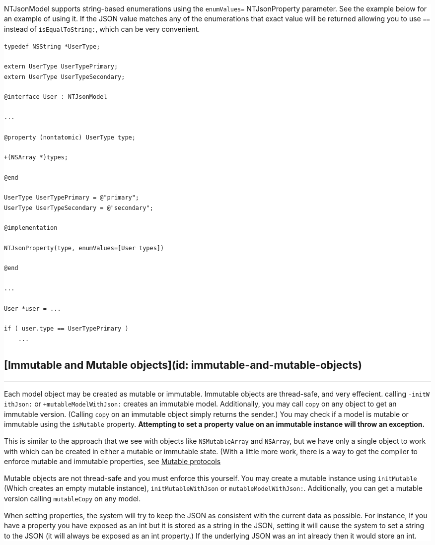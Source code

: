 NTJsonModel supports string-based enumerations using the `enumValues=` NTJsonProperty parameter. See the example below for an example of using it. If the JSON value matches any of the enumerations that exact value will be returned allowing you to use `==` instead of `isEqualToString:`, which can be very convenient.

	typedef NSString *UserType;
	
	extern UserType UserTypePrimary;
	extern UserType UserTypeSecondary;
	
	@interface User : NTJsonModel
	
	...
	
	@property (nontatomic) UserType type;
	
	+(NSArray *)types;
	
	@end
	
	UserType UserTypePrimary = @"primary";
	UserType UserTypeSecondary = @"secondary";
	
	@implementation 
	
	NTJsonProperty(type, enumValues=[User types])
	
	@end
	
	...
	
	User *user = ...
	
	if ( user.type == UserTypePrimary )
		...


## [Immutable and Mutable objects](id: immutable-and-mutable-objects)

----

Each model object may be created as mutable or immutable. Immutable objects are thread-safe, and very effecient. calling `-initWithJson:` or `+mutableModelWithJson:` creates an immutable model. Additionally, you may call `copy` on any object to get an immutable version. (Calling `copy` on an immutable object simply returns the sender.) You may check if a model is mutable or immutable using the `isMutable` property. **Attempting to set a property value on an immutable instance will throw an exception.**

This is similar to the approach that we see with objects like `NSMutableArray` and `NSArray`, but we have only a single object to work with which can be created in either a mutable or immutable state. (With a little more work, there is a way to get the compiler to enforce mutable and immutable properties, see [Mutable protocols](#mutable-protocols)

Mutable objects are not thread-safe and you must enforce this yourself. You may create a mutable instance using `initMutable` (Which creates an empty mutable instance), `initMutableWithJson` or `mutableModelWithJson:`. Additionally, you can get a mutable version calling `mutableCopy` on any model.

When setting properties, the system will try to keep the JSON as consistent with the current data as possible. For instance, If you have a property you have exposed as an int but it is stored as a string in the JSON, setting it will cause the system to set a string to the JSON (it will always be exposed as an int property.) If the underlying JSON was an int already then it would store an int.
